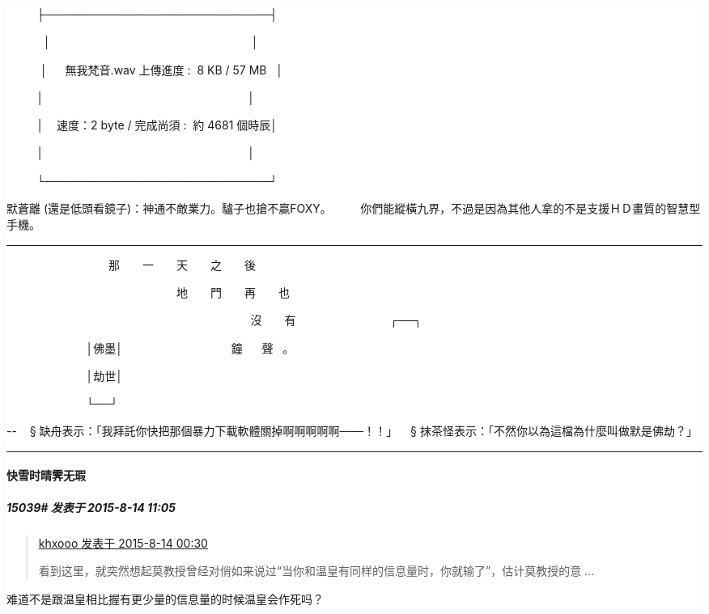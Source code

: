     　  ├────────────────────────────┤

 　　 　│                                                               │

　　　│  　無我梵音.wav 上傳進度 :  8 KB / 57 MB   │

　      │                                                                │

  　    │    速度：2 byte / 完成尚須 :  約 4681 個時辰│

   　   │                                                                │

    　  └────────────────────────────┘


默蒼離 (還是低頭看鏡子)：神通不敵業力。驢子也搶不贏FOXY。
        你們能縱橫九界，不過是因為其他人拿的不是支援ＨＤ畫質的智慧型手機。



- - -


　　　　　　　　　那　　一　　天　　之　　後


　　　　　　　　　　　　　　　地　　門　　再　　也


         　　　　　　　　　　　　　　　　　　　沒　　有　
                         ┌──┐

                         │佛墨│                                  鐘      聲   。

                         │劫世│

                         └──┘


--
   § 缺舟表示：「我拜託你快把那個暴力下載軟體關掉啊啊啊啊啊───！！」
   § 抹茶怪表示：「不然你以為這檔為什麼叫做默是佛劫？」








-----

####  快雪时晴霁无瑕  
##### 15039#       发表于 2015-8-14 11:05



<blockquote><a href="httphttps://bbs.saraba1st.com/2b/forum.php?mod=redirect&amp;goto=findpost&amp;pid=29851173&amp;ptid=346283" target="_blank">khxooo 发表于 2015-8-14 00:30</a>

看到这里，就突然想起莫教授曾经对俏如来说过“当你和温皇有同样的信息量时，你就输了”，估计莫教授的意 ...</blockquote>
难道不是跟温皇相比握有更少量的信息量的时候温皇会作死吗？






